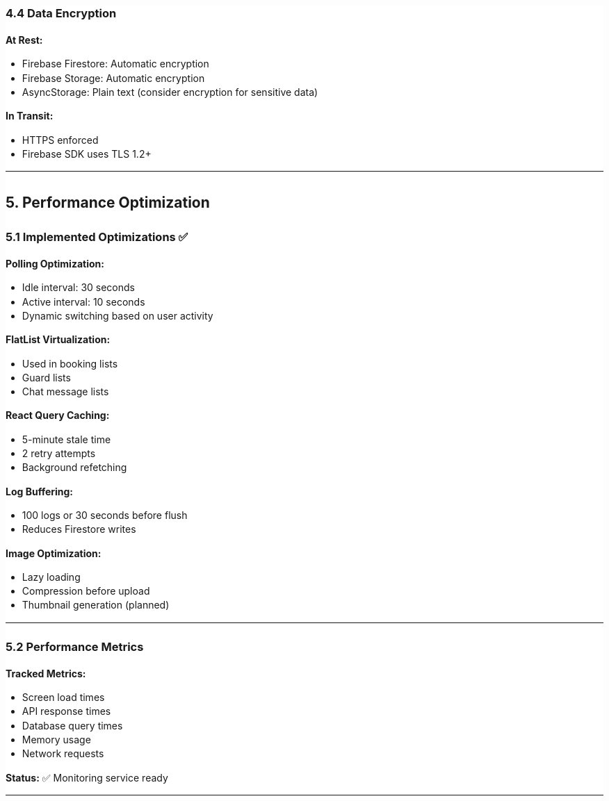 
### 4.4 Data Encryption

**At Rest:**
- Firebase Firestore: Automatic encryption
- Firebase Storage: Automatic encryption
- AsyncStorage: Plain text (consider encryption for sensitive data)

**In Transit:**
- HTTPS enforced
- Firebase SDK uses TLS 1.2+

---

## 5. Performance Optimization

### 5.1 Implemented Optimizations ✅

**Polling Optimization:**
- Idle interval: 30 seconds
- Active interval: 10 seconds
- Dynamic switching based on user activity

**FlatList Virtualization:**
- Used in booking lists
- Guard lists
- Chat message lists

**React Query Caching:**
- 5-minute stale time
- 2 retry attempts
- Background refetching

**Log Buffering:**
- 100 logs or 30 seconds before flush
- Reduces Firestore writes

**Image Optimization:**
- Lazy loading
- Compression before upload
- Thumbnail generation (planned)

---

### 5.2 Performance Metrics

**Tracked Metrics:**
- Screen load times
- API response times
- Database query times
- Memory usage
- Network requests

**Status:** ✅ Monitoring service ready

---